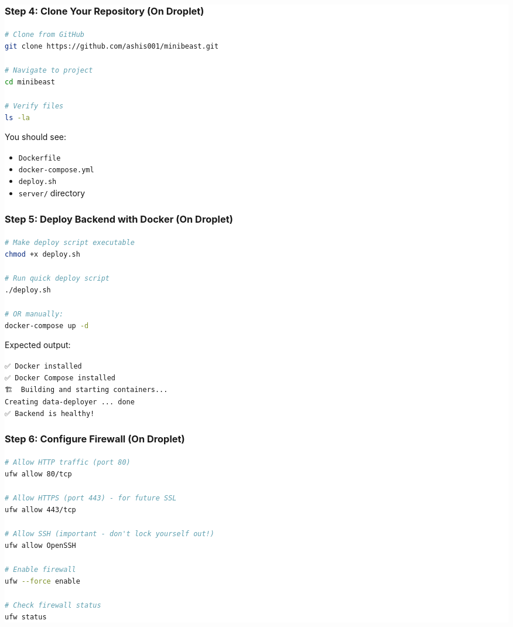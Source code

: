 ### Step 4: Clone Your Repository (On Droplet)

```bash
# Clone from GitHub
git clone https://github.com/ashis001/minibeast.git

# Navigate to project
cd minibeast

# Verify files
ls -la
```

You should see:
- `Dockerfile`
- `docker-compose.yml`
- `deploy.sh`
- `server/` directory

### Step 5: Deploy Backend with Docker (On Droplet)

```bash
# Make deploy script executable
chmod +x deploy.sh

# Run quick deploy script
./deploy.sh

# OR manually:
docker-compose up -d
```

Expected output:
```
✅ Docker installed
✅ Docker Compose installed
🏗️  Building and starting containers...
Creating data-deployer ... done
✅ Backend is healthy!
```

### Step 6: Configure Firewall (On Droplet)

```bash
# Allow HTTP traffic (port 80)
ufw allow 80/tcp

# Allow HTTPS (port 443) - for future SSL
ufw allow 443/tcp

# Allow SSH (important - don't lock yourself out!)
ufw allow OpenSSH

# Enable firewall
ufw --force enable

# Check firewall status
ufw status
```
